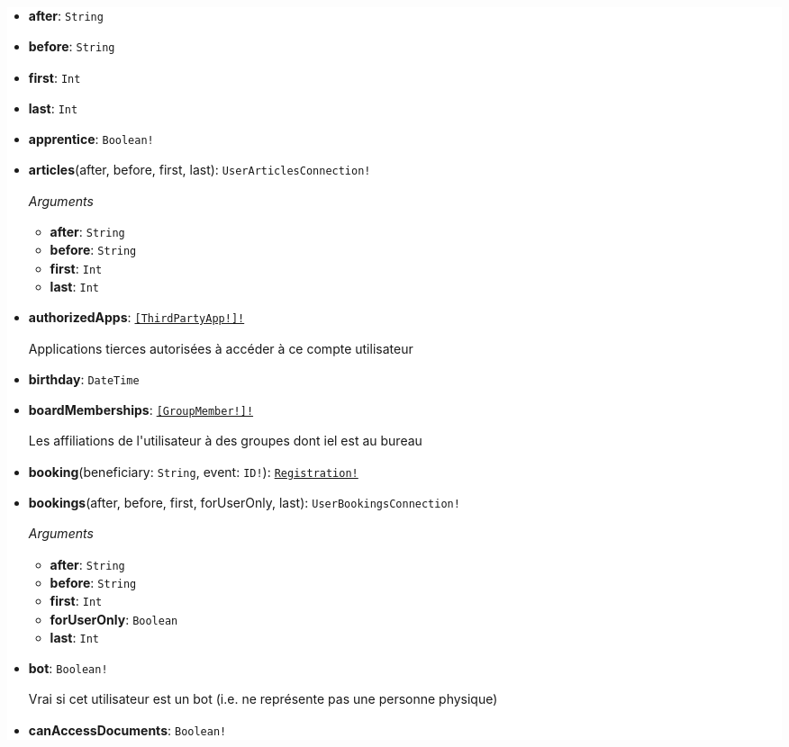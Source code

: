   - **after**: `String`
  - **before**: `String`
  - **first**: `Int`
  - **last**: `Int`
  
  
- **apprentice**: `Boolean!`
  
  
  
  
  
- **articles**(after, before, first, last): `UserArticlesConnection!`
  
  
  
  *Arguments*
  
  - **after**: `String`
  - **before**: `String`
  - **first**: `Int`
  - **last**: `Int`
  
  
- **authorizedApps**: [`[ThirdPartyApp!]!`](./oauth.md#thirdpartyapp-object)
  
  Applications tierces autorisées à accéder à ce compte utilisateur
  
  
  
- **birthday**: `DateTime`
  
  
  
  
  
- **boardMemberships**: [`[GroupMember!]!`](./groups.md#groupmember-object)
  
  Les affiliations de l'utilisateur à des groupes dont iel est au bureau
  
  
  
- **booking**(beneficiary: `String`, event: `ID!`): [`Registration!`](./ticketing.md#registration-object)
  
  
  
  
  
- **bookings**(after, before, first, forUserOnly, last): `UserBookingsConnection!`
  
  
  
  *Arguments*
  
  - **after**: `String`
  - **before**: `String`
  - **first**: `Int`
  - **forUserOnly**: `Boolean`
  - **last**: `Int`
  
  
- **bot**: `Boolean!`
  
  Vrai si cet utilisateur est un bot (i.e. ne représente pas une personne physique)
  
  
  
- **canAccessDocuments**: `Boolean!`
  